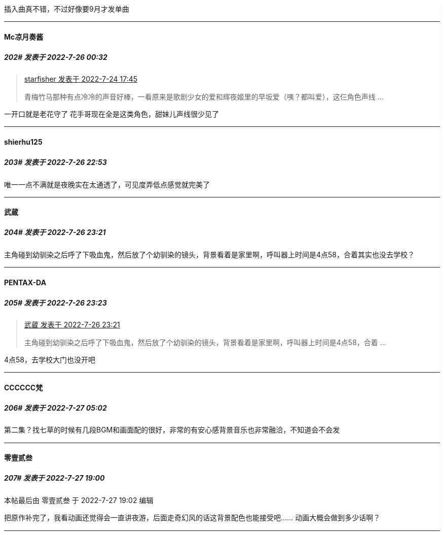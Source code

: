 插入曲真不错，不过好像要9月才发单曲

*****

####  Mc凉月奏酱  
##### 202#       发表于 2022-7-26 00:32

<blockquote><a href="httphttps://bbs.saraba1st.com/2b/forum.php?mod=redirect&amp;goto=findpost&amp;pid=56778751&amp;ptid=2036831" target="_blank">starfisher 发表于 2022-7-24 17:45</a>

青梅竹马那种有点冷冷的声音好棒，一看原来是歌剧少女的爱和辉夜姬里的早坂爱（咦？都叫爱），这仨角色声线 ...</blockquote>
一开口就是老花守了 花手哥现在全是这类角色，甜妹儿声线很少见了

*****

####  shierhu125  
##### 203#       发表于 2022-7-26 22:53

唯一一点不满就是夜晚实在太通透了，可见度弄低点感觉就完美了

*****

####  武蔵  
##### 204#       发表于 2022-7-26 23:21

主角碰到幼驯染之后呼了下吸血鬼，然后放了个幼驯染的镜头，背景看着是家里啊，呼叫器上时间是4点58，合着其实也没去学校？

*****

####  PENTAX-DA  
##### 205#       发表于 2022-7-26 23:23

<blockquote><a href="httphttps://bbs.saraba1st.com/2b/forum.php?mod=redirect&amp;goto=findpost&amp;pid=56815535&amp;ptid=2036831" target="_blank">武蔵 发表于 2022-7-26 23:21</a>

主角碰到幼驯染之后呼了下吸血鬼，然后放了个幼驯染的镜头，背景看着是家里啊，呼叫器上时间是4点58，合着 ...</blockquote>
4点58，去学校大门也没开吧

*****

####  CCCCCC梵  
##### 206#       发表于 2022-7-27 05:02

第二集？找七草的时候有几段BGM和画面配的很好，非常的有安心感背景音乐也非常融洽，不知道会不会发

*****

####  零壹贰叁  
##### 207#       发表于 2022-7-27 19:00

 本帖最后由 零壹贰叁 于 2022-7-27 19:02 编辑 

把原作补完了，我看动画还觉得会一直讲夜游，后面走奇幻风的话这背景配色也能接受吧……
动画大概会做到多少话啊？

*****
